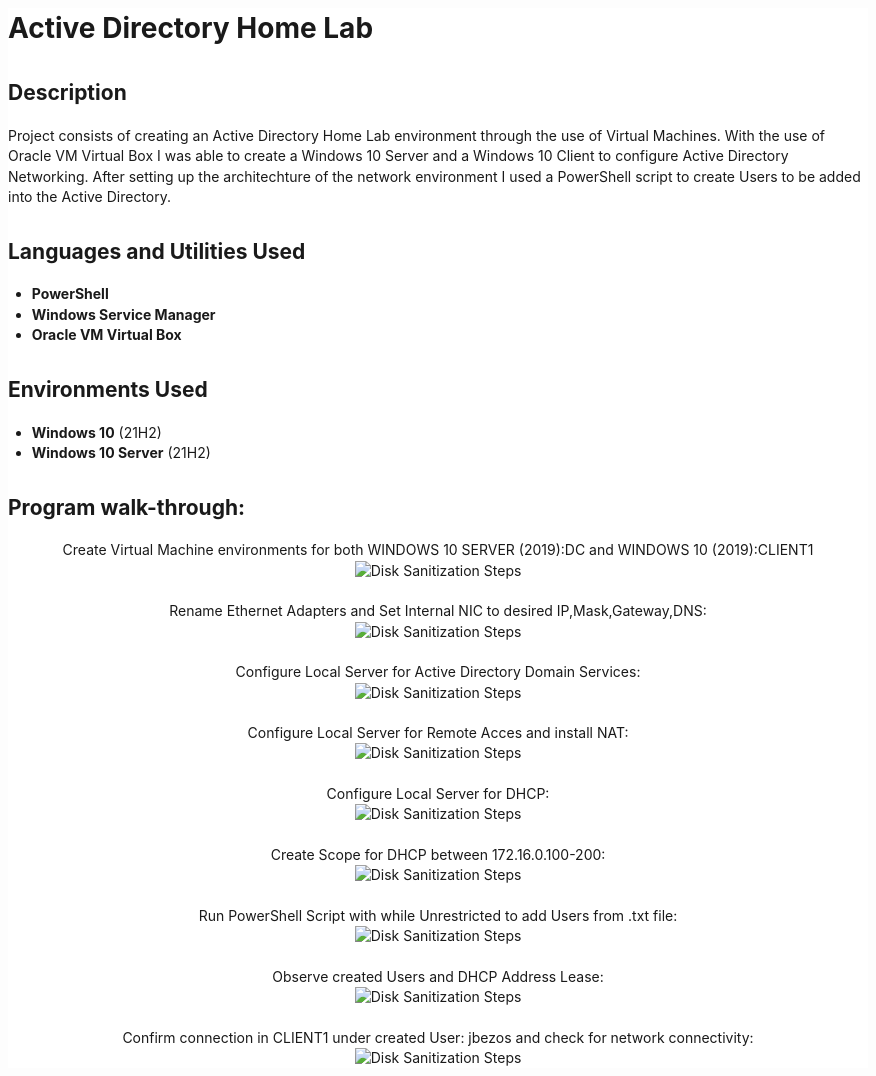 <h1>Active Directory Home Lab</h1>


<h2>Description</h2>
Project consists of creating an Active Directory Home Lab environment through the use of Virtual Machines.  With the use of Oracle VM Virtual Box I was able to create a Windows 10 Server and a Windows 10 Client to configure Active Directory Networking.  After setting up the architechture of the network environment I used a PowerShell script to create Users to be added into the Active Directory. 
<br />


<h2>Languages and Utilities Used</h2>

- <b>PowerShell</b> 
- <b>Windows Service Manager</b>
- <b>Oracle VM Virtual Box</b>

<h2>Environments Used </h2>

- <b>Windows 10</b> (21H2)
- <b>Windows 10 Server</b> (21H2)

<h2>Program walk-through:</h2>

<p align="center">
Create Virtual Machine environments for both WINDOWS 10 SERVER (2019):DC and WINDOWS 10 (2019):CLIENT1<br/>
<img src="https://imgur.com/FcCwLNo.png" height="80%" width="80%" alt="Disk Sanitization Steps"/>
<br />
<br />
Rename Ethernet Adapters and Set Internal NIC to desired IP,Mask,Gateway,DNS:  <br/>
<img src="https://imgur.com/odaGn1E.png" height="80%" width="80%" alt="Disk Sanitization Steps"/>
<br />
<br />
Configure Local Server for Active Directory Domain Services: <br/>
<img src="https://imgur.com/rXPlLxA.png" height="80%" width="80%" alt="Disk Sanitization Steps"/>
<br />
<br />
Configure Local Server for Remote Acces and install NAT:  <br/>
<img src="https://imgur.com/WN2kGxm.png" height="80%" width="80%" alt="Disk Sanitization Steps"/>
<br />
<br />
Configure Local Server for DHCP:  <br/>
<img src="https://imgur.com/DEo4T6K.png" height="80%" width="80%" alt="Disk Sanitization Steps"/>
<br />
<br />
Create Scope for DHCP between 172.16.0.100-200:  <br/>
<img src="https://imgur.com/3SgUQeW.png" height="80%" width="80%" alt="Disk Sanitization Steps"/>
<br />
<br />
Run PowerShell Script with while Unrestricted to add Users from .txt file:  <br/>
<img src="https://imgur.com/BL2XUHp.png" height="80%" width="80%" alt="Disk Sanitization Steps"/>
<br />
<br />
Observe created Users and DHCP Address Lease:  <br/>
<img src="https://imgur.com/xkw7NwI.png" height="80%" width="80%" alt="Disk Sanitization Steps"/>
<br />
<br />
Confirm connection in CLIENT1 under created User: jbezos and check for network connectivity:  <br/>
<img src="https://imgur.com/WO1FCIL.png" height="80%" width="80%" alt="Disk Sanitization Steps"/>
</p>
